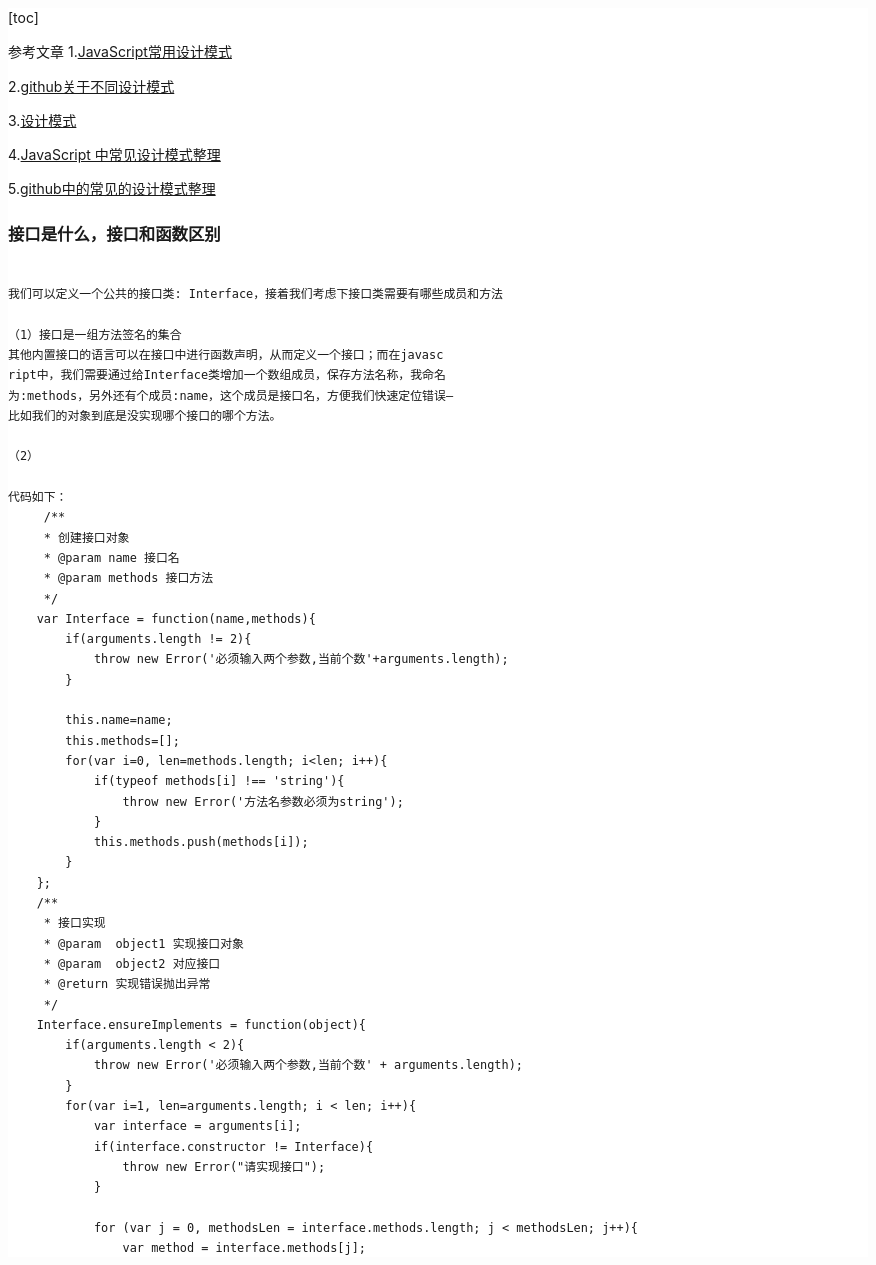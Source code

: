   

[toc]

参考文章
1.[JavaScript常用设计模式](https://blog.csdn.net/villainy13579/article/details/81220824)

2.[github关于不同设计模式](https://github.com/nyhxiaoning/blog-4)

3.[设计模式](https://www.runoob.com/design-pattern/factory-pattern.html)

4.[JavaScript 中常见设计模式整理](https://segmentfault.com/a/1190000014919700)

5.[github中的常见的设计模式整理](https://github.com/sunzhaoye/blog/issues/16)



### 接口是什么，接口和函数区别
~~~

我们可以定义一个公共的接口类: Interface，接着我们考虑下接口类需要有哪些成员和方法

（1）接口是一组方法签名的集合
其他内置接口的语言可以在接口中进行函数声明，从而定义一个接口；而在javasc
ript中，我们需要通过给Interface类增加一个数组成员，保存方法名称，我命名
为:methods，另外还有个成员:name，这个成员是接口名，方便我们快速定位错误—
比如我们的对象到底是没实现哪个接口的哪个方法。

（2）

代码如下：
     /**
     * 创建接口对象
     * @param name 接口名 
     * @param methods 接口方法
     */
    var Interface = function(name,methods){
        if(arguments.length != 2){
            throw new Error('必须输入两个参数,当前个数'+arguments.length);
        }
 
        this.name=name;
        this.methods=[];
        for(var i=0, len=methods.length; i<len; i++){
            if(typeof methods[i] !== 'string'){
                throw new Error('方法名参数必须为string');
            }
            this.methods.push(methods[i]);
        }
    };
    /**
     * 接口实现
     * @param  object1 实现接口对象
     * @param  object2 对应接口
     * @return 实现错误抛出异常
     */
    Interface.ensureImplements = function(object){
        if(arguments.length < 2){
            throw new Error('必须输入两个参数,当前个数' + arguments.length);
        }
        for(var i=1, len=arguments.length; i < len; i++){
            var interface = arguments[i];
            if(interface.constructor != Interface){
                throw new Error("请实现接口");
            }
 
            for (var j = 0, methodsLen = interface.methods.length; j < methodsLen; j++){
                var method = interface.methods[j];
~~~